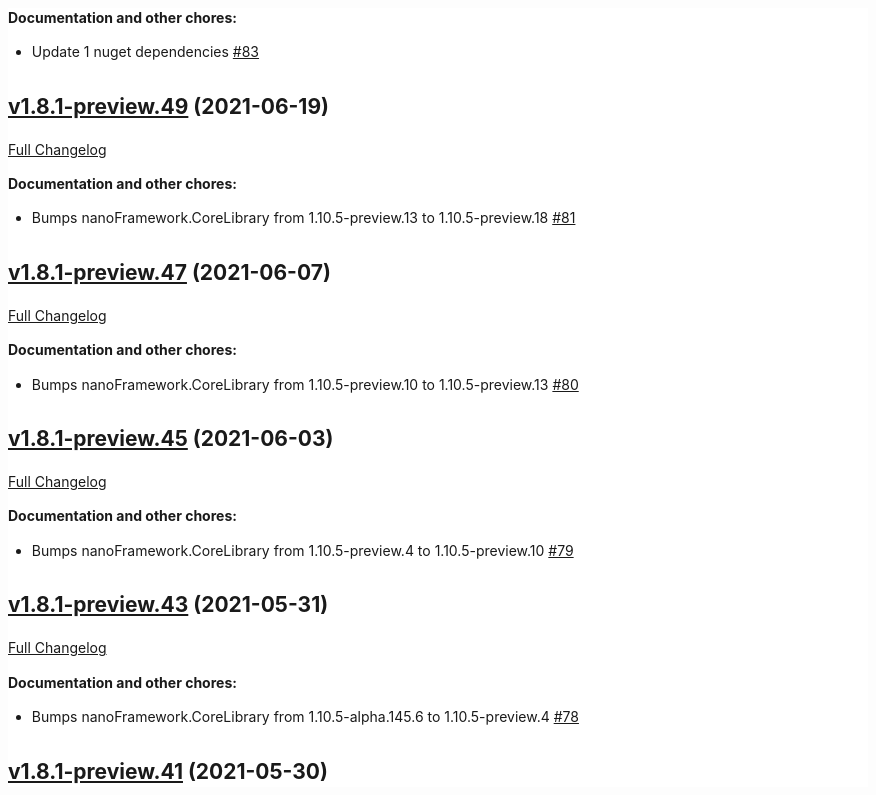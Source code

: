 **Documentation and other chores:**

- Update 1 nuget dependencies [\#83](https://github.com/nanoframework/nanoFramework.Hardware.Stm32/pull/83)

## [v1.8.1-preview.49](https://github.com/nanoframework/nanoFramework.Hardware.Stm32/tree/v1.8.1-preview.49) (2021-06-19)

[Full Changelog](https://github.com/nanoframework/nanoFramework.Hardware.Stm32/compare/v1.8.1-preview.47...v1.8.1-preview.49)

**Documentation and other chores:**

- Bumps nanoFramework.CoreLibrary from 1.10.5-preview.13 to 1.10.5-preview.18 [\#81](https://github.com/nanoframework/nanoFramework.Hardware.Stm32/pull/81)

## [v1.8.1-preview.47](https://github.com/nanoframework/nanoFramework.Hardware.Stm32/tree/v1.8.1-preview.47) (2021-06-07)

[Full Changelog](https://github.com/nanoframework/nanoFramework.Hardware.Stm32/compare/v1.8.1-preview.45...v1.8.1-preview.47)

**Documentation and other chores:**

- Bumps nanoFramework.CoreLibrary from 1.10.5-preview.10 to 1.10.5-preview.13 [\#80](https://github.com/nanoframework/nanoFramework.Hardware.Stm32/pull/80)

## [v1.8.1-preview.45](https://github.com/nanoframework/nanoFramework.Hardware.Stm32/tree/v1.8.1-preview.45) (2021-06-03)

[Full Changelog](https://github.com/nanoframework/nanoFramework.Hardware.Stm32/compare/v1.8.1-preview.43...v1.8.1-preview.45)

**Documentation and other chores:**

- Bumps nanoFramework.CoreLibrary from 1.10.5-preview.4 to 1.10.5-preview.10 [\#79](https://github.com/nanoframework/nanoFramework.Hardware.Stm32/pull/79)

## [v1.8.1-preview.43](https://github.com/nanoframework/nanoFramework.Hardware.Stm32/tree/v1.8.1-preview.43) (2021-05-31)

[Full Changelog](https://github.com/nanoframework/nanoFramework.Hardware.Stm32/compare/v1.8.1-preview.41...v1.8.1-preview.43)

**Documentation and other chores:**

- Bumps nanoFramework.CoreLibrary from 1.10.5-alpha.145.6 to 1.10.5-preview.4 [\#78](https://github.com/nanoframework/nanoFramework.Hardware.Stm32/pull/78)

## [v1.8.1-preview.41](https://github.com/nanoframework/nanoFramework.Hardware.Stm32/tree/v1.8.1-preview.41) (2021-05-30)
